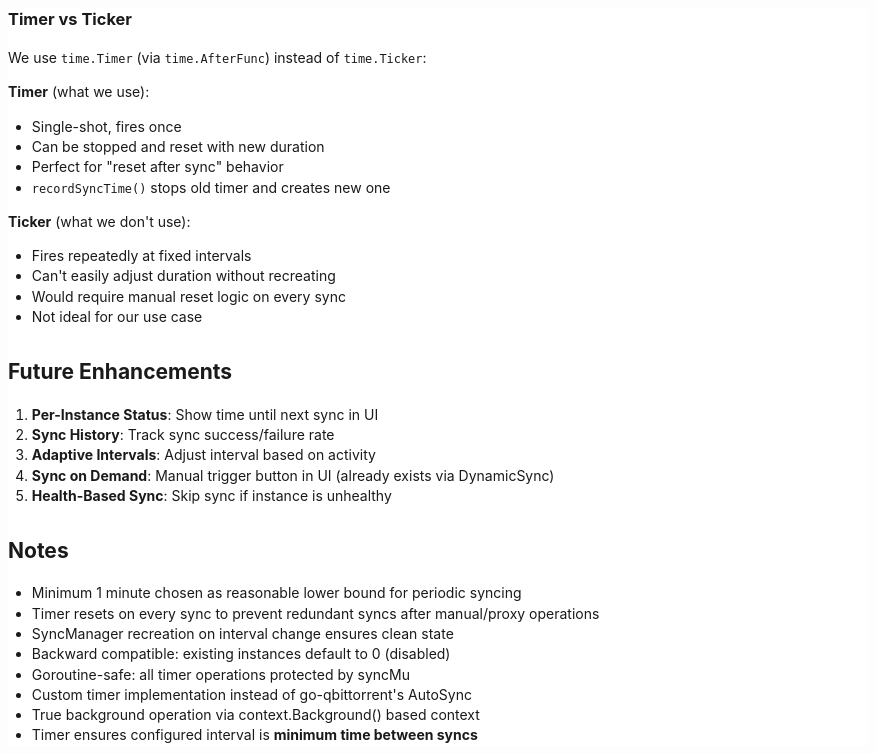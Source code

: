 ### Timer vs Ticker

We use `time.Timer` (via `time.AfterFunc`) instead of `time.Ticker`:

**Timer** (what we use):
- Single-shot, fires once
- Can be stopped and reset with new duration
- Perfect for "reset after sync" behavior
- `recordSyncTime()` stops old timer and creates new one

**Ticker** (what we don't use):
- Fires repeatedly at fixed intervals
- Can't easily adjust duration without recreating
- Would require manual reset logic on every sync
- Not ideal for our use case

## Future Enhancements

1. **Per-Instance Status**: Show time until next sync in UI
2. **Sync History**: Track sync success/failure rate
3. **Adaptive Intervals**: Adjust interval based on activity
4. **Sync on Demand**: Manual trigger button in UI (already exists via DynamicSync)
5. **Health-Based Sync**: Skip sync if instance is unhealthy

## Notes

- Minimum 1 minute chosen as reasonable lower bound for periodic syncing
- Timer resets on every sync to prevent redundant syncs after manual/proxy operations
- SyncManager recreation on interval change ensures clean state
- Backward compatible: existing instances default to 0 (disabled)
- Goroutine-safe: all timer operations protected by syncMu
- Custom timer implementation instead of go-qbittorrent's AutoSync
- True background operation via context.Background() based context
- Timer ensures configured interval is **minimum time between syncs**
